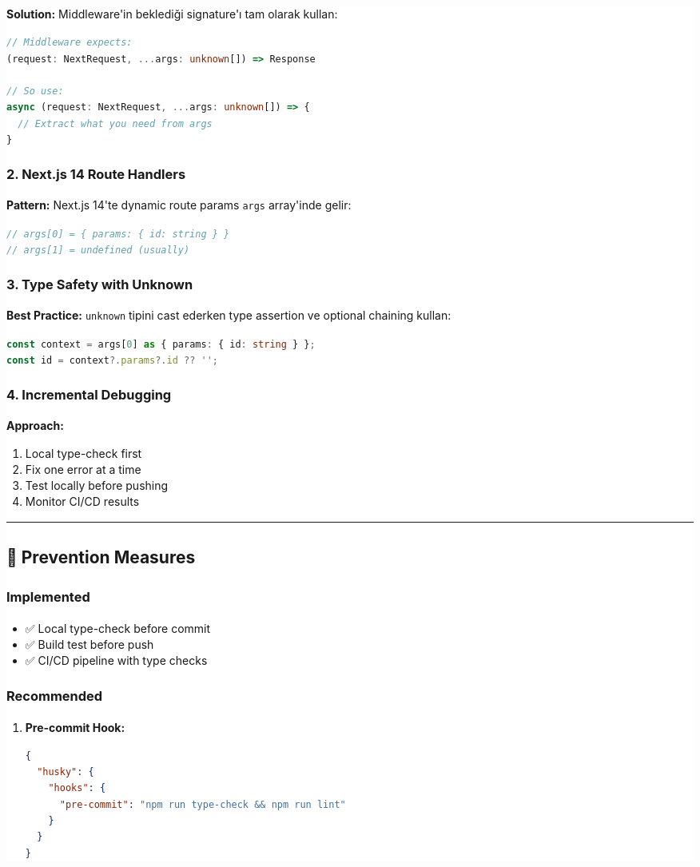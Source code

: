**Solution:** Middleware'in beklediği signature'ı tam olarak kullan:
```typescript
// Middleware expects:
(request: NextRequest, ...args: unknown[]) => Response

// So use:
async (request: NextRequest, ...args: unknown[]) => {
  // Extract what you need from args
}
```

### 2. Next.js 14 Route Handlers
**Pattern:** Next.js 14'te dynamic route params `args` array'inde gelir:
```typescript
// args[0] = { params: { id: string } }
// args[1] = undefined (usually)
```

### 3. Type Safety with Unknown
**Best Practice:** `unknown` tipini cast ederken type assertion ve optional chaining kullan:
```typescript
const context = args[0] as { params: { id: string } };
const id = context?.params?.id ?? '';
```

### 4. Incremental Debugging
**Approach:** 
1. Local type-check first
2. Fix one error at a time
3. Test locally before pushing
4. Monitor CI/CD results

---

## 📝 Prevention Measures

### Implemented
- ✅ Local type-check before commit
- ✅ Build test before push
- ✅ CI/CD pipeline with type checks

### Recommended
1. **Pre-commit Hook:**
   ```json
   {
     "husky": {
       "hooks": {
         "pre-commit": "npm run type-check && npm run lint"
       }
     }
   }
   ```
